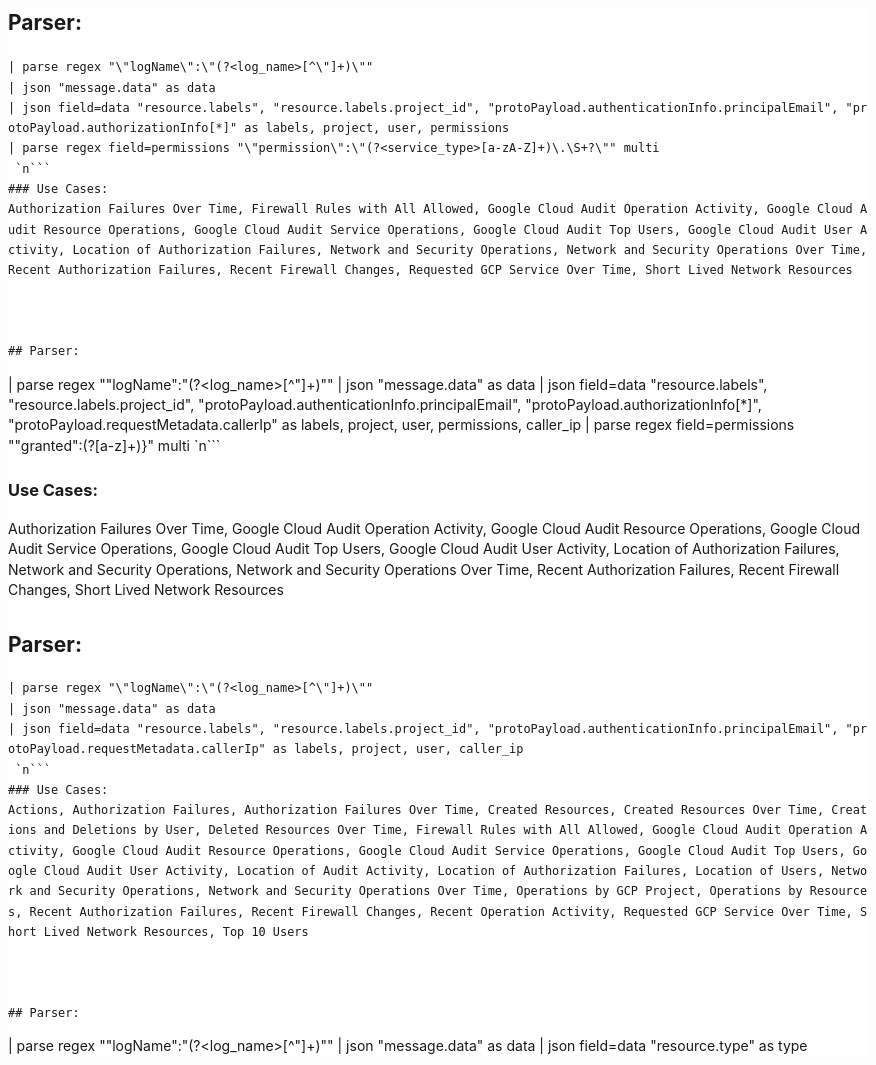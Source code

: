 

## Parser:
```
| parse regex "\"logName\":\"(?<log_name>[^\"]+)\"" 
| json "message.data" as data
| json field=data "resource.labels", "resource.labels.project_id", "protoPayload.authenticationInfo.principalEmail", "protoPayload.authorizationInfo[*]" as labels, project, user, permissions
| parse regex field=permissions "\"permission\":\"(?<service_type>[a-zA-Z]+)\.\S+?\"" multi
 `n```
### Use Cases:
Authorization Failures Over Time, Firewall Rules with All Allowed, Google Cloud Audit Operation Activity, Google Cloud Audit Resource Operations, Google Cloud Audit Service Operations, Google Cloud Audit Top Users, Google Cloud Audit User Activity, Location of Authorization Failures, Network and Security Operations, Network and Security Operations Over Time, Recent Authorization Failures, Recent Firewall Changes, Requested GCP Service Over Time, Short Lived Network Resources



## Parser:
```
| parse regex "\"logName\":\"(?<log_name>[^\"]+)\"" 
| json "message.data" as data
| json field=data "resource.labels", "resource.labels.project_id", "protoPayload.authenticationInfo.principalEmail", "protoPayload.authorizationInfo[*]", "protoPayload.requestMetadata.callerIp" as labels, project, user, permissions, caller_ip
| parse regex field=permissions "\"granted\":(?<granted>[a-z]+)}" multi
 `n```
### Use Cases:
Authorization Failures Over Time, Google Cloud Audit Operation Activity, Google Cloud Audit Resource Operations, Google Cloud Audit Service Operations, Google Cloud Audit Top Users, Google Cloud Audit User Activity, Location of Authorization Failures, Network and Security Operations, Network and Security Operations Over Time, Recent Authorization Failures, Recent Firewall Changes, Short Lived Network Resources



## Parser:
```
| parse regex "\"logName\":\"(?<log_name>[^\"]+)\"" 
| json "message.data" as data
| json field=data "resource.labels", "resource.labels.project_id", "protoPayload.authenticationInfo.principalEmail", "protoPayload.requestMetadata.callerIp" as labels, project, user, caller_ip
 `n```
### Use Cases:
Actions, Authorization Failures, Authorization Failures Over Time, Created Resources, Created Resources Over Time, Creations and Deletions by User, Deleted Resources Over Time, Firewall Rules with All Allowed, Google Cloud Audit Operation Activity, Google Cloud Audit Resource Operations, Google Cloud Audit Service Operations, Google Cloud Audit Top Users, Google Cloud Audit User Activity, Location of Audit Activity, Location of Authorization Failures, Location of Users, Network and Security Operations, Network and Security Operations Over Time, Operations by GCP Project, Operations by Resources, Recent Authorization Failures, Recent Firewall Changes, Recent Operation Activity, Requested GCP Service Over Time, Short Lived Network Resources, Top 10 Users



## Parser:
```
| parse regex "\"logName\":\"(?<log_name>[^\"]+)\"" 
| json "message.data" as data
| json field=data "resource.type" as type
